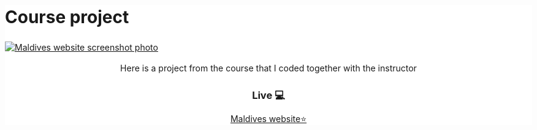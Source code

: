 # Course project 
[<img src="https://cdn.discordapp.com/attachments/1107360185594413116/1107371739043856475/image.png" alt="
Maldives website screenshot photo" width="100%"/>](https://czekol.github.io/Maldives/)
<p align="center">
Here is a project from the course that I coded together with the instructor</p>
<h3 align='center'>Live 💻</h3>
<p align='center'><a target='_blank'  rel="noopener" href='https://czekol.github.io/Maldives/'>Maldives website⭐</a></p>
